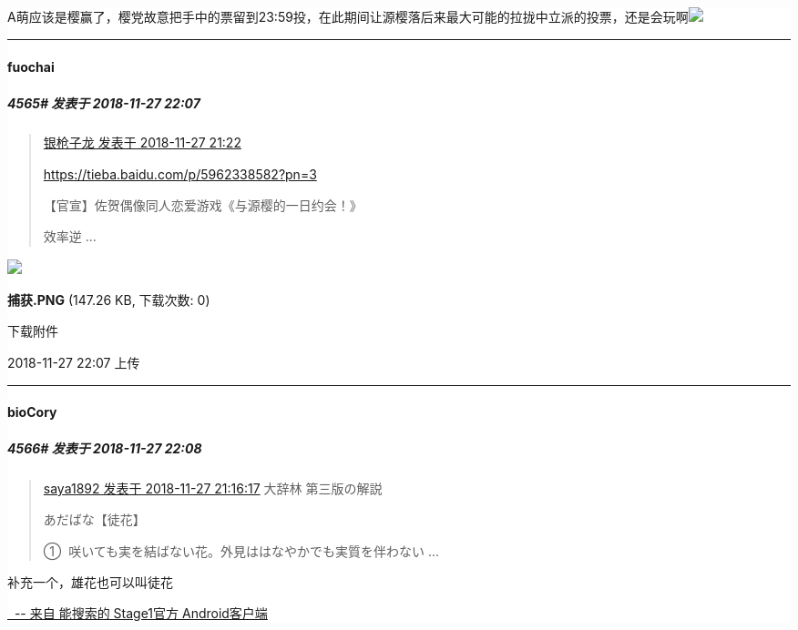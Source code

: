 


A萌应该是樱赢了，樱党故意把手中的票留到23:59投，在此期间让源樱落后来最大可能的拉拢中立派的投票，还是会玩啊<img src="https://static.saraba1st.com/image/smiley/face2017/068.png" referrerpolicy="no-referrer">







-----

####  fuochai  
##### 4565#       发表于 2018-11-27 22:07



<blockquote><a href="httphttps://bbs.saraba1st.com/2b/forum.php?mod=redirect&amp;goto=findpost&amp;pid=41747549&amp;ptid=1772503" target="_blank">银枪子龙 发表于 2018-11-27 21:22</a>

https://tieba.baidu.com/p/5962338582?pn=3

【官宣】佐贺偶像同人恋爱游戏《与源樱的一日约会！》

效率逆 ...</blockquote>

<img src="https://img.saraba1st.com/forum/201811/27/220703cddmye9000efgoex.png" referrerpolicy="no-referrer">


<strong>捕获.PNG</strong> (147.26 KB, 下载次数: 0)

下载附件

2018-11-27 22:07 上传












-----

####  bioCory  
##### 4566#       发表于 2018-11-27 22:08



<blockquote><a href="httphttps://bbs.saraba1st.com/2b/forum.php?mod=redirect&amp;goto=findpost&amp;pid=41747480&amp;ptid=1772503" target="_blank">saya1892 发表于 2018-11-27 21:16:17</a>
大辞林 第三版の解説


あだばな【徒花】


①  咲いても実を結ばない花。外見ははなやかでも実質を伴わない ...</blockquote>补充一个，雄花也可以叫徒花

[  -- 来自 能搜索的 Stage1官方 Android客户端](https://www.coolapk.com/apk/140634)



